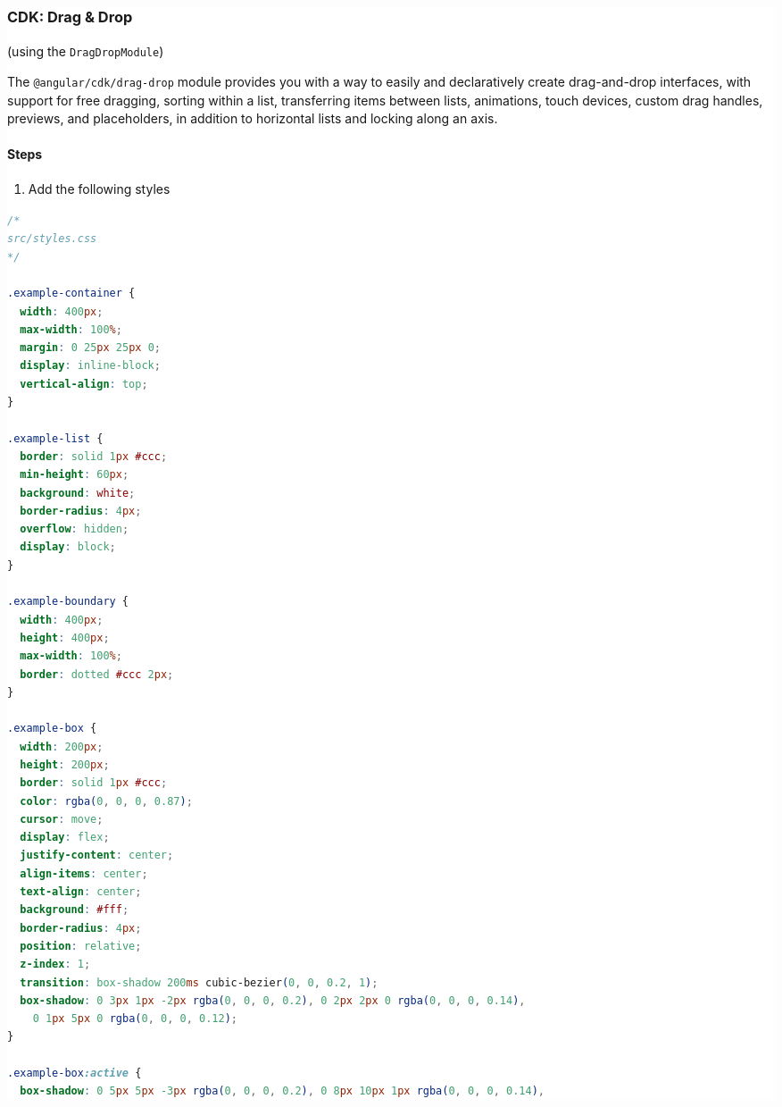 <div style="page-break-after: always;"></div>

### CDK: Drag & Drop

(using the `DragDropModule`)

The `@angular/cdk/drag-drop` module provides you with a way to easily and declaratively create drag-and-drop interfaces, with support for free dragging, sorting within a list, transferring items between lists, animations, touch devices, custom drag handles, previews, and placeholders, in addition to horizontal lists and locking along an axis.

#### Steps

1. Add the following styles

```css
/* 
src/styles.css 
*/

.example-container {
  width: 400px;
  max-width: 100%;
  margin: 0 25px 25px 0;
  display: inline-block;
  vertical-align: top;
}

.example-list {
  border: solid 1px #ccc;
  min-height: 60px;
  background: white;
  border-radius: 4px;
  overflow: hidden;
  display: block;
}

.example-boundary {
  width: 400px;
  height: 400px;
  max-width: 100%;
  border: dotted #ccc 2px;
}

.example-box {
  width: 200px;
  height: 200px;
  border: solid 1px #ccc;
  color: rgba(0, 0, 0, 0.87);
  cursor: move;
  display: flex;
  justify-content: center;
  align-items: center;
  text-align: center;
  background: #fff;
  border-radius: 4px;
  position: relative;
  z-index: 1;
  transition: box-shadow 200ms cubic-bezier(0, 0, 0.2, 1);
  box-shadow: 0 3px 1px -2px rgba(0, 0, 0, 0.2), 0 2px 2px 0 rgba(0, 0, 0, 0.14),
    0 1px 5px 0 rgba(0, 0, 0, 0.12);
}

.example-box:active {
  box-shadow: 0 5px 5px -3px rgba(0, 0, 0, 0.2), 0 8px 10px 1px rgba(0, 0, 0, 0.14),
```